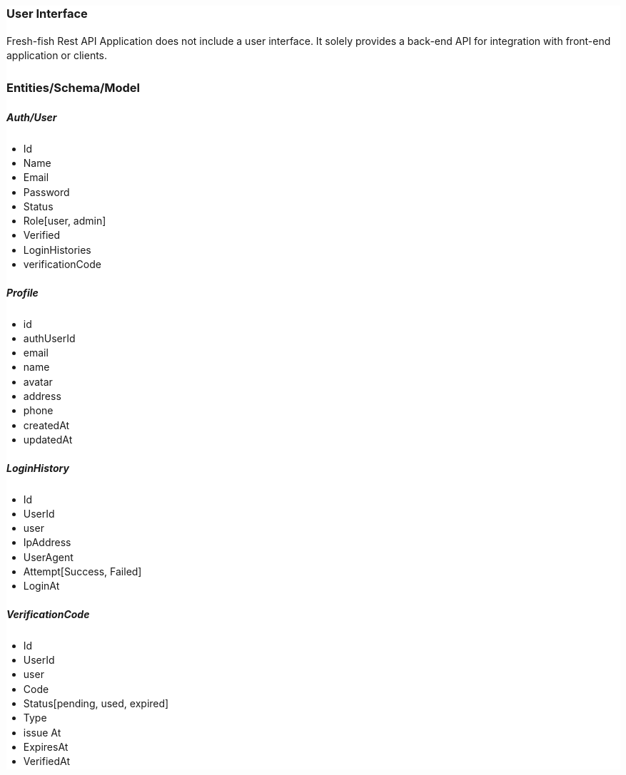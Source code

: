 ### User Interface

Fresh-fish Rest API Application does not include a user interface. It solely provides a back-end API for integration with front-end application or clients.

### Entities/Schema/Model

##### Auth/User

- Id
- Name
- Email
- Password
- Status
- Role[user, admin]
- Verified
- LoginHistories
- verificationCode

##### Profile

- id
- authUserId
- email
- name
- avatar
- address
- phone
- createdAt
- updatedAt

##### LoginHistory

- Id
- UserId
- user
- IpAddress
- UserAgent
- Attempt[Success, Failed]
- LoginAt

##### VerificationCode

- Id
- UserId
- user
- Code
- Status[pending, used, expired]
- Type
- issue At
- ExpiresAt
- VerifiedAt
